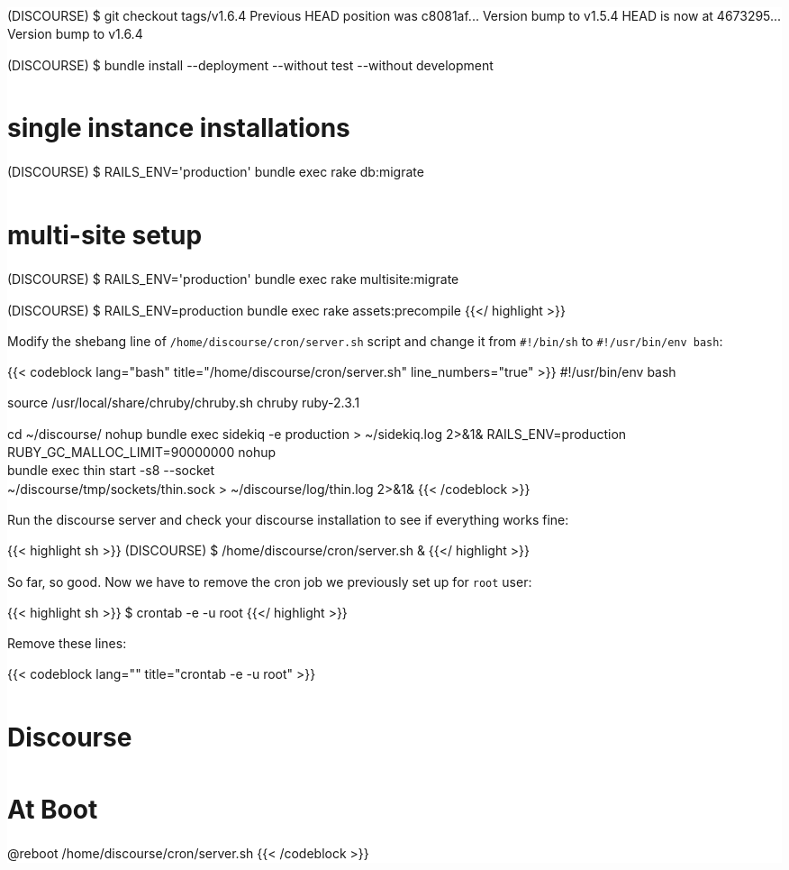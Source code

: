 (DISCOURSE) $ git checkout tags/v1.6.4
Previous HEAD position was c8081af... Version bump to v1.5.4
HEAD is now at 4673295... Version bump to v1.6.4

(DISCOURSE) $ bundle install --deployment --without test --without development

# single instance installations
(DISCOURSE) $ RAILS_ENV='production' bundle exec rake db:migrate

# multi-site setup
(DISCOURSE) $ RAILS_ENV='production' bundle exec rake multisite:migrate

(DISCOURSE) $ RAILS_ENV=production bundle exec rake assets:precompile
{{</ highlight >}}

Modify the shebang line of <code>/home/discourse/cron/server.sh</code> script and change it from <code>#!/bin/sh</code> to <code>#!/usr/bin/env bash</code>:

{{< codeblock lang="bash" title="/home/discourse/cron/server.sh" line_numbers="true" >}}
#!/usr/bin/env bash

source /usr/local/share/chruby/chruby.sh
chruby ruby-2.3.1

cd ~/discourse/
nohup bundle exec sidekiq -e production > ~/sidekiq.log 2>&1&
RAILS_ENV=production RUBY_GC_MALLOC_LIMIT=90000000 nohup \
    bundle exec thin start -s8 --socket \
    ~/discourse/tmp/sockets/thin.sock > ~/discourse/log/thin.log 2>&1&
{{< /codeblock >}}

Run the discourse server and check your discourse installation to see if everything works fine:

{{< highlight sh >}}
(DISCOURSE) $ /home/discourse/cron/server.sh &
{{</ highlight >}}

So far, so good. Now we have to remove the cron job we previously set up for <code>root</code> user:

{{< highlight sh >}}
$ crontab -e -u root
{{</ highlight >}}

Remove these lines:

{{< codeblock lang="" title="crontab -e -u root" >}}
# Discourse
# At Boot
@reboot     /home/discourse/cron/server.sh
{{< /codeblock >}}
